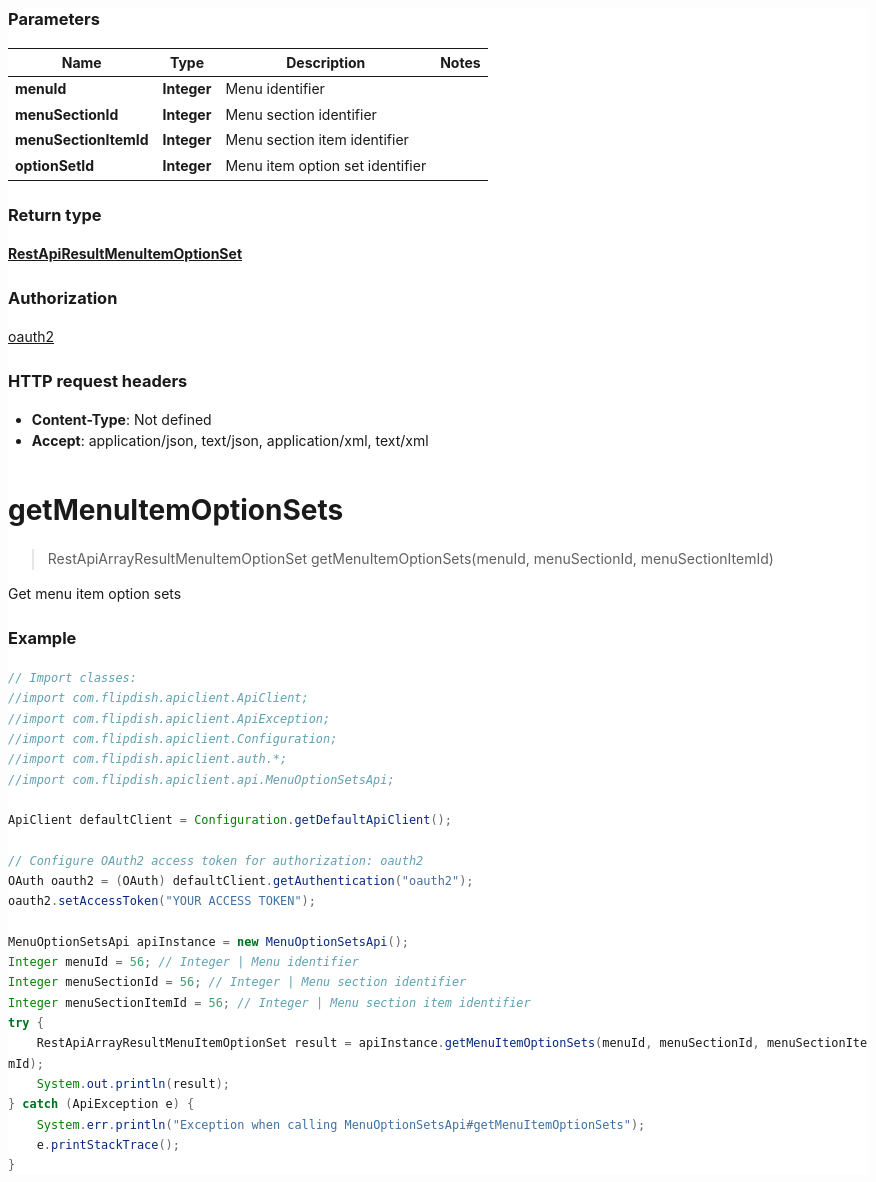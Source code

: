 ### Parameters

Name | Type | Description  | Notes
------------- | ------------- | ------------- | -------------
 **menuId** | **Integer**| Menu identifier |
 **menuSectionId** | **Integer**| Menu section identifier |
 **menuSectionItemId** | **Integer**| Menu section item identifier |
 **optionSetId** | **Integer**| Menu item option set identifier |

### Return type

[**RestApiResultMenuItemOptionSet**](RestApiResultMenuItemOptionSet.md)

### Authorization

[oauth2](../README.md#oauth2)

### HTTP request headers

 - **Content-Type**: Not defined
 - **Accept**: application/json, text/json, application/xml, text/xml

<a name="getMenuItemOptionSets"></a>
# **getMenuItemOptionSets**
> RestApiArrayResultMenuItemOptionSet getMenuItemOptionSets(menuId, menuSectionId, menuSectionItemId)

Get menu item option sets

### Example
```java
// Import classes:
//import com.flipdish.apiclient.ApiClient;
//import com.flipdish.apiclient.ApiException;
//import com.flipdish.apiclient.Configuration;
//import com.flipdish.apiclient.auth.*;
//import com.flipdish.apiclient.api.MenuOptionSetsApi;

ApiClient defaultClient = Configuration.getDefaultApiClient();

// Configure OAuth2 access token for authorization: oauth2
OAuth oauth2 = (OAuth) defaultClient.getAuthentication("oauth2");
oauth2.setAccessToken("YOUR ACCESS TOKEN");

MenuOptionSetsApi apiInstance = new MenuOptionSetsApi();
Integer menuId = 56; // Integer | Menu identifier
Integer menuSectionId = 56; // Integer | Menu section identifier
Integer menuSectionItemId = 56; // Integer | Menu section item identifier
try {
    RestApiArrayResultMenuItemOptionSet result = apiInstance.getMenuItemOptionSets(menuId, menuSectionId, menuSectionItemId);
    System.out.println(result);
} catch (ApiException e) {
    System.err.println("Exception when calling MenuOptionSetsApi#getMenuItemOptionSets");
    e.printStackTrace();
}
```
